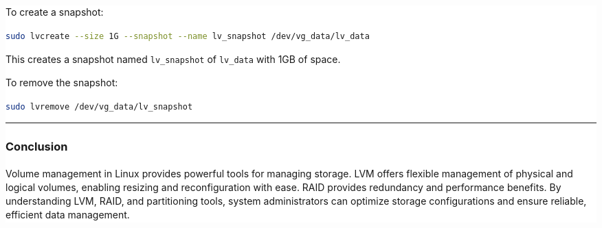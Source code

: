 To create a snapshot:

```bash
sudo lvcreate --size 1G --snapshot --name lv_snapshot /dev/vg_data/lv_data
```

This creates a snapshot named `lv_snapshot` of `lv_data` with 1GB of space.

To remove the snapshot:

```bash
sudo lvremove /dev/vg_data/lv_snapshot
```

---

### Conclusion

Volume management in Linux provides powerful tools for managing storage. LVM offers flexible management of physical and logical volumes, enabling resizing and reconfiguration with ease. RAID provides redundancy and performance benefits. By understanding LVM, RAID, and partitioning tools, system administrators can optimize storage configurations and ensure reliable, efficient data management.
